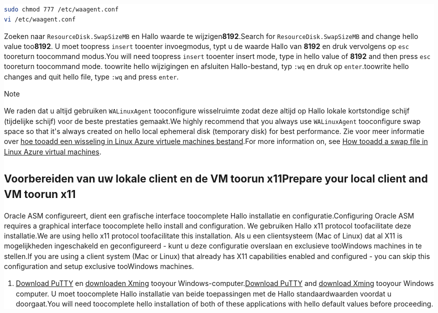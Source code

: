 
   ```bash
   sudo chmod 777 /etc/waagent.conf  
   vi /etc/waagent.conf
   ```
   
   <span data-ttu-id="76ff6-187">Zoeken naar `ResourceDisk.SwapSizeMB` en Hallo waarde te wijzigen**8192**.</span><span class="sxs-lookup"><span data-stu-id="76ff6-187">Search for `ResourceDisk.SwapSizeMB` and change hello value too**8192**.</span></span> <span data-ttu-id="76ff6-188">U moet toopress `insert` tooenter invoegmodus, typt u de waarde Hallo van **8192** en druk vervolgens op `esc` tooreturn toocommand modus.</span><span class="sxs-lookup"><span data-stu-id="76ff6-188">You will need toopress `insert` tooenter insert mode, type in hello value of **8192** and then press `esc` tooreturn toocommand mode.</span></span> <span data-ttu-id="76ff6-189">toowrite hello wijzigingen en afsluiten Hallo-bestand, typ `:wq` en druk op `enter`.</span><span class="sxs-lookup"><span data-stu-id="76ff6-189">toowrite hello changes and quit hello file, type `:wq` and press `enter`.</span></span>
   
   > [!NOTE]
   > <span data-ttu-id="76ff6-190">We raden dat u altijd gebruiken `WALinuxAgent` tooconfigure wisselruimte zodat deze altijd op Hallo lokale kortstondige schijf (tijdelijke schijf) voor de beste prestaties gemaakt.</span><span class="sxs-lookup"><span data-stu-id="76ff6-190">We highly recommend that you always use `WALinuxAgent` tooconfigure swap space so that it's always created on hello local ephemeral disk (temporary disk) for best performance.</span></span> <span data-ttu-id="76ff6-191">Zie voor meer informatie over [hoe tooadd een wisseling in Linux Azure virtuele machines bestand](https://support.microsoft.com/en-us/help/4010058/how-to-add-a-swap-file-in-linux-azure-virtual-machines).</span><span class="sxs-lookup"><span data-stu-id="76ff6-191">For more information on, see [How tooadd a swap file in Linux Azure virtual machines](https://support.microsoft.com/en-us/help/4010058/how-to-add-a-swap-file-in-linux-azure-virtual-machines).</span></span>

## <a name="prepare-your-local-client-and-vm-toorun-x11"></a><span data-ttu-id="76ff6-192">Voorbereiden van uw lokale client en de VM toorun x11</span><span class="sxs-lookup"><span data-stu-id="76ff6-192">Prepare your local client and VM toorun x11</span></span>
<span data-ttu-id="76ff6-193">Oracle ASM configureert, dient een grafische interface toocomplete Hallo installatie en configuratie.</span><span class="sxs-lookup"><span data-stu-id="76ff6-193">Configuring Oracle ASM requires a graphical interface toocomplete hello install and configuration.</span></span> <span data-ttu-id="76ff6-194">We gebruiken Hallo x11 protocol toofacilitate deze installatie.</span><span class="sxs-lookup"><span data-stu-id="76ff6-194">We are using hello x11 protocol toofacilitate this installation.</span></span> <span data-ttu-id="76ff6-195">Als u een clientsysteem (Mac of Linux) dat al X11 is mogelijkheden ingeschakeld en geconfigureerd - kunt u deze configuratie overslaan en exclusieve tooWindows machines in te stellen.</span><span class="sxs-lookup"><span data-stu-id="76ff6-195">If you are using a client system (Mac or Linux) that already has X11 capabilities enabled and configured - you can skip this configuration and setup exclusive tooWindows machines.</span></span> 

1. <span data-ttu-id="76ff6-196">[Download PuTTY](http://www.putty.org/) en [downloaden Xming](https://xming.en.softonic.com/) tooyour Windows-computer.</span><span class="sxs-lookup"><span data-stu-id="76ff6-196">[Download PuTTY](http://www.putty.org/) and [download Xming](https://xming.en.softonic.com/) tooyour Windows computer.</span></span> <span data-ttu-id="76ff6-197">U moet toocomplete Hallo installatie van beide toepassingen met de Hallo standaardwaarden voordat u doorgaat.</span><span class="sxs-lookup"><span data-stu-id="76ff6-197">You will need toocomplete hello installation of both of these applications with hello default values before proceeding.</span></span>

